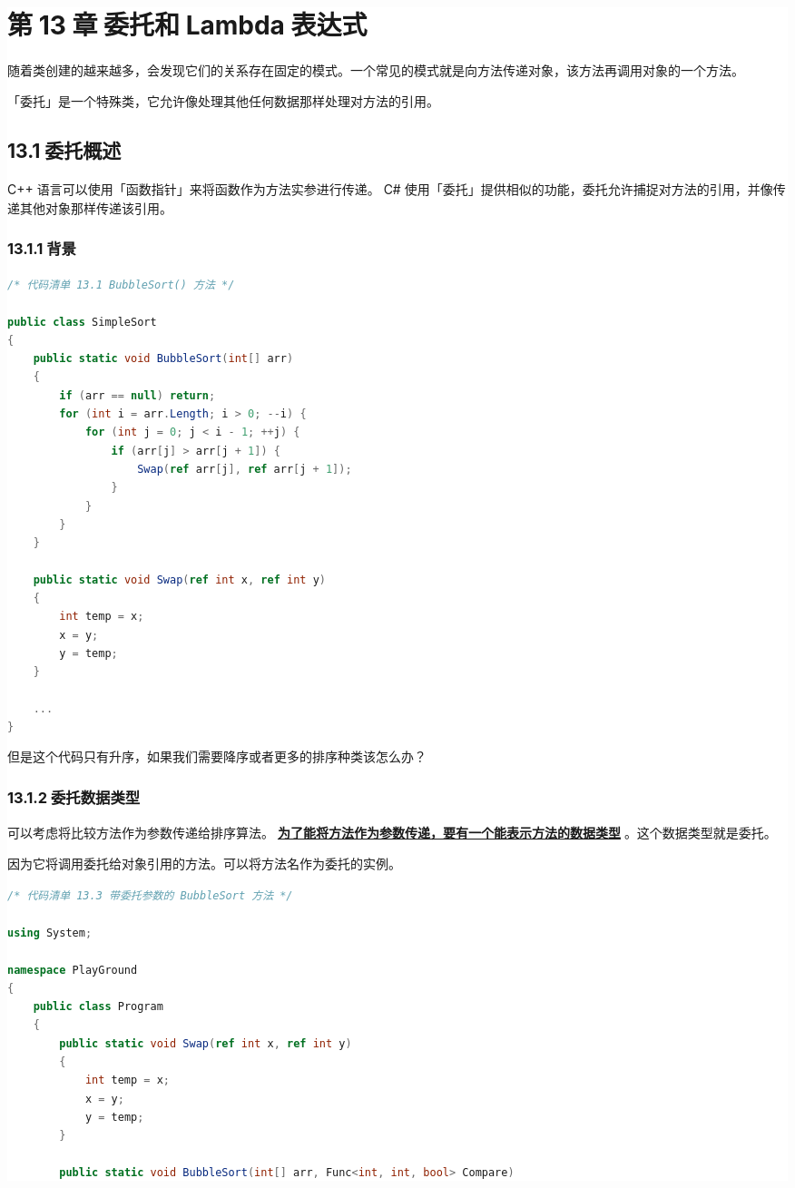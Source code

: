 # 第 13 章 委托和 Lambda 表达式

随着类创建的越来越多，会发现它们的关系存在固定的模式。一个常见的模式就是向方法传递对象，该方法再调用对象的一个方法。

「委托」是一个特殊类，它允许像处理其他任何数据那样处理对方法的引用。

## 13.1 委托概述

C++ 语言可以使用「函数指针」来将函数作为方法实参进行传递。 C# 使用「委托」提供相似的功能，委托允许捕捉对方法的引用，并像传递其他对象那样传递该引用。

### 13.1.1 背景

```C#
/* 代码清单 13.1 BubbleSort() 方法 */

public class SimpleSort
{
    public static void BubbleSort(int[] arr)
    {
		if (arr == null) return;
        for (int i = arr.Length; i > 0; --i) {
            for (int j = 0; j < i - 1; ++j) {
                if (arr[j] > arr[j + 1]) {
                    Swap(ref arr[j], ref arr[j + 1]);
                }
            }
        }
    }
    
    public static void Swap(ref int x, ref int y)
    {
        int temp = x;
        x = y;
        y = temp;
    }
    
    ...
}
```

但是这个代码只有升序，如果我们需要降序或者更多的排序种类该怎么办？

### 13.1.2 委托数据类型

可以考虑将比较方法作为参数传递给排序算法。 **<u>为了能将方法作为参数传递，要有一个能表示方法的数据类型</u>** 。这个数据类型就是委托。

因为它将调用委托给对象引用的方法。可以将方法名作为委托的实例。

```C#
/* 代码清单 13.3 带委托参数的 BubbleSort 方法 */

using System;

namespace PlayGround
{
    public class Program
    {
        public static void Swap(ref int x, ref int y)
        {
            int temp = x;
            x = y;
            y = temp;
        }

        public static void BubbleSort(int[] arr, Func<int, int, bool> Compare)
```